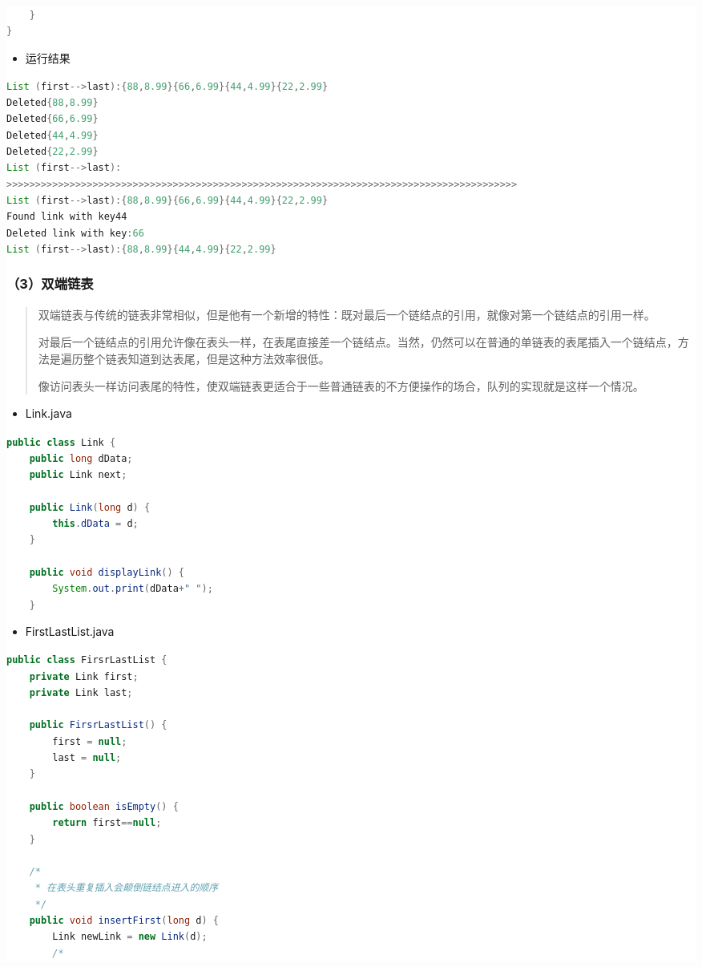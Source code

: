 ```java
	}
}
```

* 运行结果

```java
List (first-->last):{88,8.99}{66,6.99}{44,4.99}{22,2.99} 
Deleted{88,8.99} 
Deleted{66,6.99} 
Deleted{44,4.99} 
Deleted{22,2.99} 
List (first-->last): 
>>>>>>>>>>>>>>>>>>>>>>>>>>>>>>>>>>>>>>>>>>>>>>>>>>>>>>>>>>>>>>>>>>>>>>>>>>>>>>>>>>>>>>>>>
List (first-->last):{88,8.99}{66,6.99}{44,4.99}{22,2.99} 
Found link with key44
Deleted link with key:66
List (first-->last):{88,8.99}{44,4.99}{22,2.99} 
```

### （3）双端链表

> 双端链表与传统的链表非常相似，但是他有一个新增的特性：既对最后一个链结点的引用，就像对第一个链结点的引用一样。
>
> 对最后一个链结点的引用允许像在表头一样，在表尾直接差一个链结点。当然，仍然可以在普通的单链表的表尾插入一个链结点，方法是遍历整个链表知道到达表尾，但是这种方法效率很低。
>
> 像访问表头一样访问表尾的特性，使双端链表更适合于一些普通链表的不方便操作的场合，队列的实现就是这样一个情况。

* Link.java

```java
public class Link {
	public long dData;
	public Link next;
	
	public Link(long d) {
		this.dData = d;
	}
	
	public void displayLink() {
		System.out.print(dData+" ");
	}

```

* FirstLastList.java

```java
public class FirsrLastList {
	private Link first;
	private Link last;
	
	public FirsrLastList() {
		first = null;
		last = null;
	}
	
	public boolean isEmpty() {
		return first==null;
	}

	/*
	 * 在表头重复插入会颠倒链结点进入的顺序
	 */
	public void insertFirst(long d) {
		Link newLink = new Link(d);
		/*
```